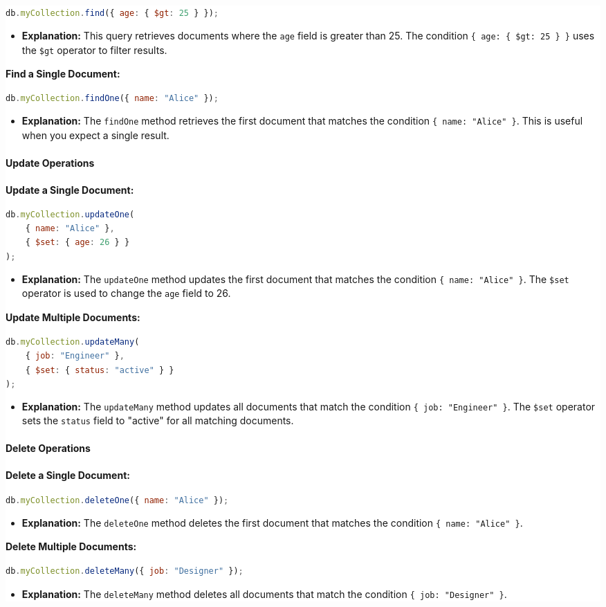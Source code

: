 ```javascript
db.myCollection.find({ age: { $gt: 25 } });
```

* **Explanation:** This query retrieves documents where the `age` field is greater than 25. The condition `{ age: { $gt: 25 } }` uses the `$gt` operator to filter results.

**Find a Single Document:**

```javascript
db.myCollection.findOne({ name: "Alice" });
```

* **Explanation:** The `findOne` method retrieves the first document that matches the condition `{ name: "Alice" }`. This is useful when you expect a single result.

#### Update Operations

**Update a Single Document:**

```javascript
db.myCollection.updateOne(
    { name: "Alice" },
    { $set: { age: 26 } }
);
```

* **Explanation:** The `updateOne` method updates the first document that matches the condition `{ name: "Alice" }`. The `$set` operator is used to change the `age` field to 26.

**Update Multiple Documents:**

```javascript
db.myCollection.updateMany(
    { job: "Engineer" },
    { $set: { status: "active" } }
);
```

* **Explanation:** The `updateMany` method updates all documents that match the condition `{ job: "Engineer" }`. The `$set` operator sets the `status` field to "active" for all matching documents.

#### Delete Operations

**Delete a Single Document:**

```javascript
db.myCollection.deleteOne({ name: "Alice" });
```

* **Explanation:** The `deleteOne` method deletes the first document that matches the condition `{ name: "Alice" }`.

**Delete Multiple Documents:**

```javascript
db.myCollection.deleteMany({ job: "Designer" });
```

* **Explanation:** The `deleteMany` method deletes all documents that match the condition `{ job: "Designer" }`.
